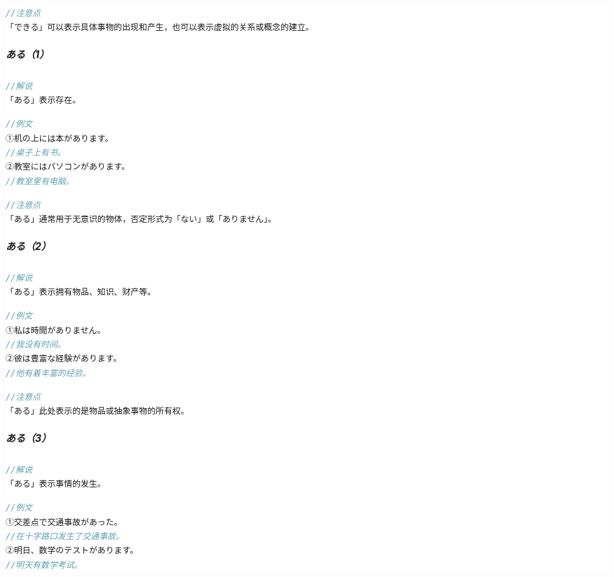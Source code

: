 ```c
//注意点
「できる」可以表示具体事物的出现和产生，也可以表示虚拟的关系或概念的建立。
```

##### ある（1）

```c
//解说
「ある」表示存在。
```

```c
//例文
①机の上には本があります。　
//桌子上有书。 
②教室にはパソコンがあります。　
//教室里有电脑。
```

```c
//注意点
「ある」通常用于无意识的物体，否定形式为「ない」或「ありません」。
```

##### ある（2）

```c
//解说
「ある」表示拥有物品、知识、财产等。
```

```c
//例文
①私は時間がありません。　
//我没有时间。 
②彼は豊富な経験があります。　
//他有着丰富的经验。
```

```c
//注意点
「ある」此处表示的是物品或抽象事物的所有权。
```

##### ある（3）

```c
//解说
「ある」表示事情的发生。
```

```c
//例文
①交差点で交通事故があった。 
//在十字路口发生了交通事故。 
②明日、数学のテストがあります。 
//明天有数学考试。
```
